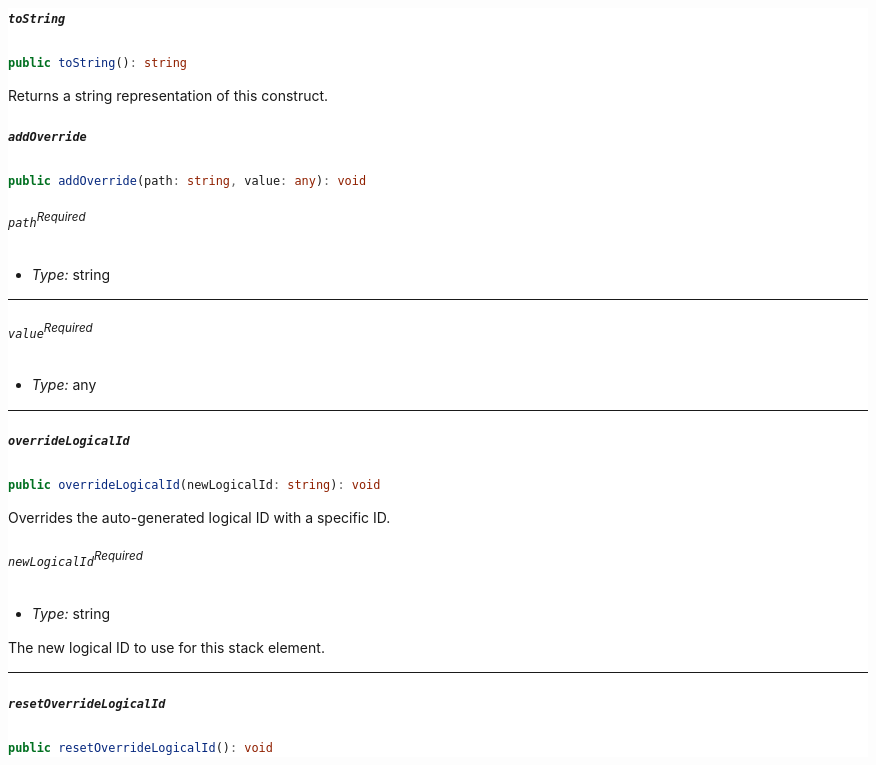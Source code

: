 ##### `toString` <a name="toString" id="@cdktf/provider-cloudflare.workerRoute.WorkerRoute.toString"></a>

```typescript
public toString(): string
```

Returns a string representation of this construct.

##### `addOverride` <a name="addOverride" id="@cdktf/provider-cloudflare.workerRoute.WorkerRoute.addOverride"></a>

```typescript
public addOverride(path: string, value: any): void
```

###### `path`<sup>Required</sup> <a name="path" id="@cdktf/provider-cloudflare.workerRoute.WorkerRoute.addOverride.parameter.path"></a>

- *Type:* string

---

###### `value`<sup>Required</sup> <a name="value" id="@cdktf/provider-cloudflare.workerRoute.WorkerRoute.addOverride.parameter.value"></a>

- *Type:* any

---

##### `overrideLogicalId` <a name="overrideLogicalId" id="@cdktf/provider-cloudflare.workerRoute.WorkerRoute.overrideLogicalId"></a>

```typescript
public overrideLogicalId(newLogicalId: string): void
```

Overrides the auto-generated logical ID with a specific ID.

###### `newLogicalId`<sup>Required</sup> <a name="newLogicalId" id="@cdktf/provider-cloudflare.workerRoute.WorkerRoute.overrideLogicalId.parameter.newLogicalId"></a>

- *Type:* string

The new logical ID to use for this stack element.

---

##### `resetOverrideLogicalId` <a name="resetOverrideLogicalId" id="@cdktf/provider-cloudflare.workerRoute.WorkerRoute.resetOverrideLogicalId"></a>

```typescript
public resetOverrideLogicalId(): void
```
